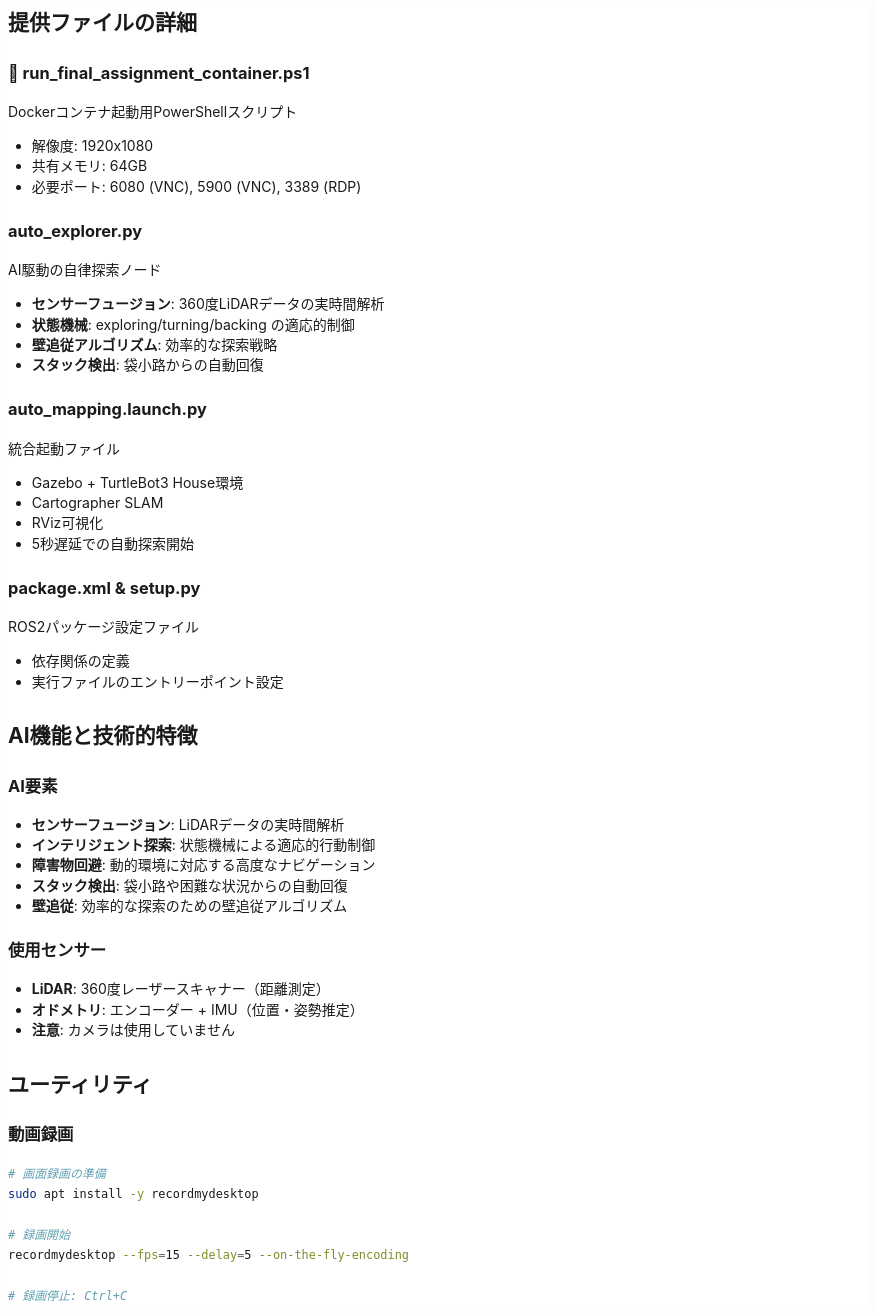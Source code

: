 ## 提供ファイルの詳細

### 🔧 run_final_assignment_container.ps1
Dockerコンテナ起動用PowerShellスクリプト
- 解像度: 1920x1080
- 共有メモリ: 64GB
- 必要ポート: 6080 (VNC), 5900 (VNC), 3389 (RDP)

### auto_explorer.py
AI駆動の自律探索ノード
- **センサーフュージョン**: 360度LiDARデータの実時間解析
- **状態機械**: exploring/turning/backing の適応的制御
- **壁追従アルゴリズム**: 効率的な探索戦略
- **スタック検出**: 袋小路からの自動回復

### auto_mapping.launch.py
統合起動ファイル
- Gazebo + TurtleBot3 House環境
- Cartographer SLAM
- RViz可視化
- 5秒遅延での自動探索開始

### package.xml & setup.py
ROS2パッケージ設定ファイル
- 依存関係の定義
- 実行ファイルのエントリーポイント設定

## AI機能と技術的特徴

### AI要素
- **センサーフュージョン**: LiDARデータの実時間解析
- **インテリジェント探索**: 状態機械による適応的行動制御
- **障害物回避**: 動的環境に対応する高度なナビゲーション
- **スタック検出**: 袋小路や困難な状況からの自動回復
- **壁追従**: 効率的な探索のための壁追従アルゴリズム

### 使用センサー
- **LiDAR**: 360度レーザースキャナー（距離測定）
- **オドメトリ**: エンコーダー + IMU（位置・姿勢推定）
- **注意**: カメラは使用していません

## ユーティリティ

### 動画録画
```bash
# 画面録画の準備
sudo apt install -y recordmydesktop

# 録画開始
recordmydesktop --fps=15 --delay=5 --on-the-fly-encoding

# 録画停止: Ctrl+C
```
